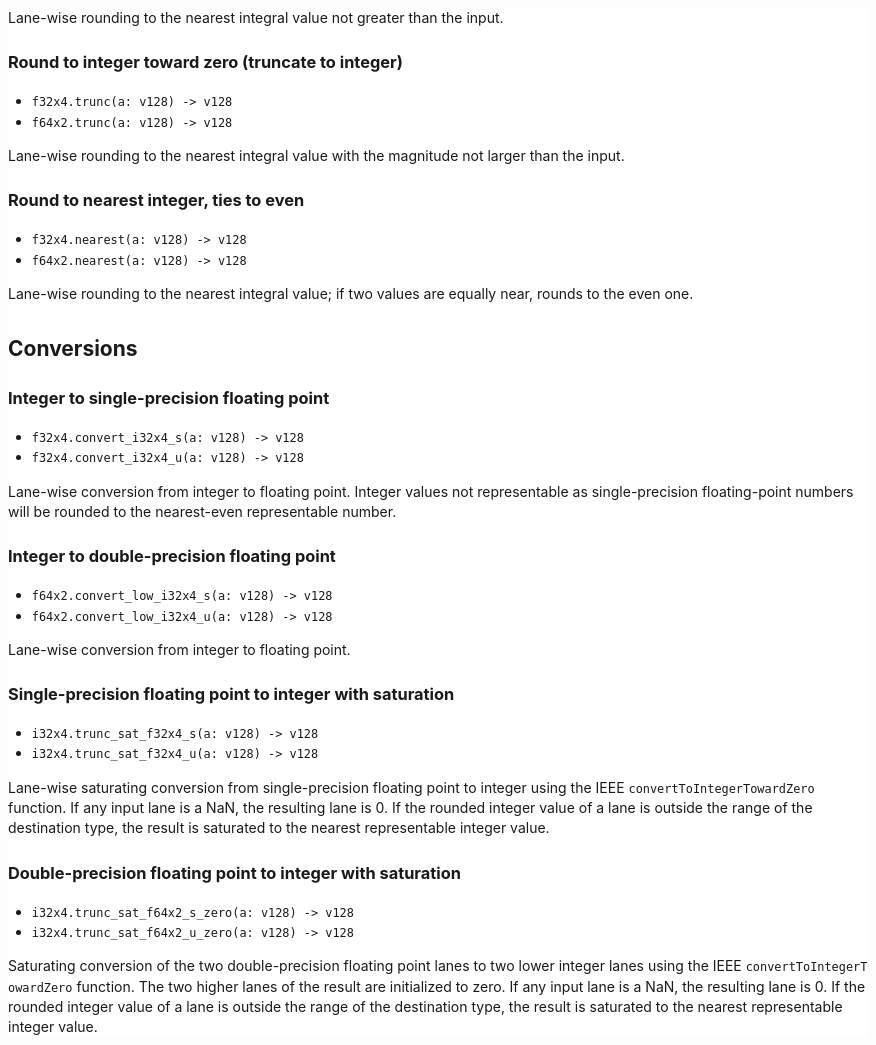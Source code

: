Lane-wise rounding to the nearest integral value not greater than the input.

### Round to integer toward zero (truncate to integer)
* `f32x4.trunc(a: v128) -> v128`
* `f64x2.trunc(a: v128) -> v128`

Lane-wise rounding to the nearest integral value with the magnitude not larger than the input.

### Round to nearest integer, ties to even
* `f32x4.nearest(a: v128) -> v128`
* `f64x2.nearest(a: v128) -> v128`

Lane-wise rounding to the nearest integral value; if two values are equally near, rounds to the even one.

## Conversions
### Integer to single-precision floating point
* `f32x4.convert_i32x4_s(a: v128) -> v128`
* `f32x4.convert_i32x4_u(a: v128) -> v128`

Lane-wise conversion from integer to floating point. Integer values not
representable as single-precision floating-point numbers will be rounded to the
nearest-even representable number.

### Integer to double-precision floating point
* `f64x2.convert_low_i32x4_s(a: v128) -> v128`
* `f64x2.convert_low_i32x4_u(a: v128) -> v128`

Lane-wise conversion from integer to floating point.

### Single-precision floating point to integer with saturation
* `i32x4.trunc_sat_f32x4_s(a: v128) -> v128`
* `i32x4.trunc_sat_f32x4_u(a: v128) -> v128`

Lane-wise saturating conversion from single-precision floating point to integer
using the IEEE `convertToIntegerTowardZero` function. If any input lane is a
NaN, the resulting lane is 0. If the rounded integer value of a lane is outside
the range of the destination type, the result is saturated to the nearest
representable integer value.

### Double-precision floating point to integer with saturation
* `i32x4.trunc_sat_f64x2_s_zero(a: v128) -> v128`
* `i32x4.trunc_sat_f64x2_u_zero(a: v128) -> v128`

Saturating conversion of the two double-precision floating point lanes to two
lower integer lanes using the IEEE `convertToIntegerTowardZero` function. The
two higher lanes of the result are initialized to zero. If any input lane is a
NaN, the resulting lane is 0. If the rounded integer value of a lane is outside
the range of the destination type, the result is saturated to the nearest
representable integer value.
